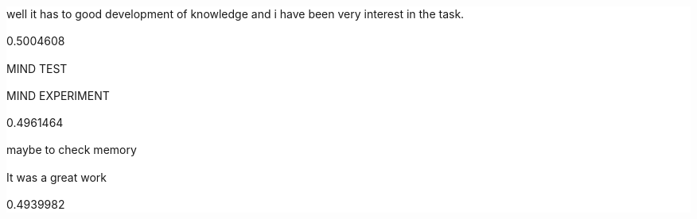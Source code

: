 </td>

<td style="text-align:left;">

well it has to good development of knowledge and i have been very
interest in the task.

</td>

</tr>

<tr>

<td style="text-align:right;">

0.5004608

</td>

<td style="text-align:left;">

MIND TEST

</td>

<td style="text-align:left;">

MIND EXPERIMENT

</td>

</tr>

<tr>

<td style="text-align:right;">

0.4961464

</td>

<td style="text-align:left;">

maybe to check memory

</td>

<td style="text-align:left;">

It was a great work

</td>

</tr>

<tr>

<td style="text-align:right;">

0.4939982

</td>

<td style="text-align:left;">
